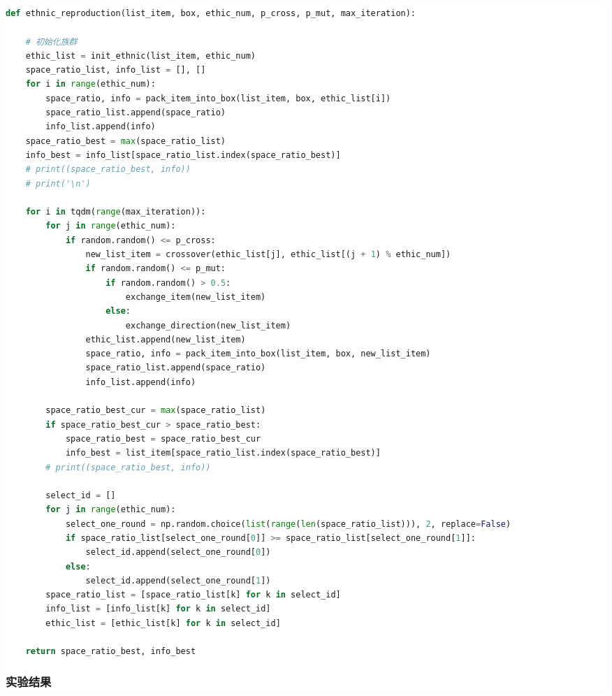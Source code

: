 ```python
def ethnic_reproduction(list_item, box, ethic_num, p_cross, p_mut, max_iteration):

    # 初始化族群
    ethic_list = init_ethnic(list_item, ethic_num)
    space_ratio_list, info_list = [], []
    for i in range(ethic_num):
        space_ratio, info = pack_item_into_box(list_item, box, ethic_list[i])
        space_ratio_list.append(space_ratio)
        info_list.append(info)
    space_ratio_best = max(space_ratio_list)
    info_best = info_list[space_ratio_list.index(space_ratio_best)]
    # print((space_ratio_best, info))
    # print('\n')

    for i in tqdm(range(max_iteration)):
        for j in range(ethic_num):
            if random.random() <= p_cross:
                new_list_item = crossover(ethic_list[j], ethic_list[(j + 1) % ethic_num])
                if random.random() <= p_mut:
                    if random.random() > 0.5:
                        exchange_item(new_list_item)
                    else:
                        exchange_direction(new_list_item)
                ethic_list.append(new_list_item)
                space_ratio, info = pack_item_into_box(list_item, box, new_list_item)
                space_ratio_list.append(space_ratio)
                info_list.append(info)

        space_ratio_best_cur = max(space_ratio_list)
        if space_ratio_best_cur > space_ratio_best:
            space_ratio_best = space_ratio_best_cur
            info_best = list_item[space_ratio_list.index(space_ratio_best)]
        # print((space_ratio_best, info))

        select_id = []
        for j in range(ethic_num):
            select_one_round = np.random.choice(list(range(len(space_ratio_list))), 2, replace=False)
            if space_ratio_list[select_one_round[0]] >= space_ratio_list[select_one_round[1]]:
                select_id.append(select_one_round[0])
            else:
                select_id.append(select_one_round[1])
        space_ratio_list = [space_ratio_list[k] for k in select_id]
        info_list = [info_list[k] for k in select_id]
        ethic_list = [ethic_list[k] for k in select_id]

    return space_ratio_best, info_best
```

### 实验结果
